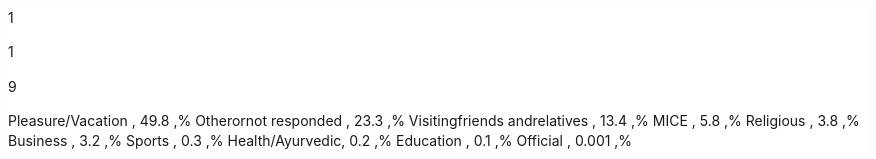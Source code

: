  
  
 
 
 
 
 
 
 
 
 
 
 
 
1
 
1
 
9
 
Pleasure/Vacation
, 
49.8
,%
Otherornot 
responded
, 
23.3
,%
Visitingfriends 
andrelatives
, 
13.4
,%
MICE
, 
5.8
,%
Religious
, 
3.8
,%
Business
, 
3.2
,%
Sports
, 
0.3
,%
Health/Ayurvedic, 
0.2
,%
Education
, 
0.1
,%
Official
, 
0.001
,%
